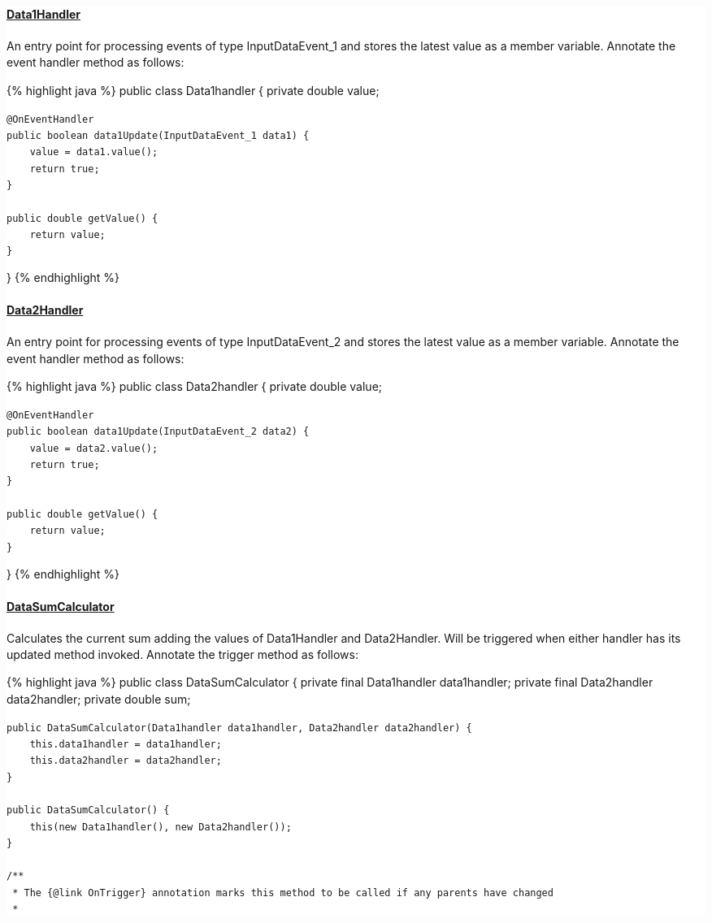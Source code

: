 #### [Data1Handler]({{page.example_src}}/Data1handler.java)

An entry point for processing events of type InputDataEvent_1 and stores the latest value as a member variable.
Annotate the event handler method as follows:

{% highlight java %}
public class Data1handler {
    private double value;

    @OnEventHandler
    public boolean data1Update(InputDataEvent_1 data1) {
        value = data1.value();
        return true;
    }

    public double getValue() {
        return value;
    }
}
{% endhighlight %}

#### [Data2Handler]({{page.example_src}}/Data2handler.java)

An entry point for processing events of type InputDataEvent_2 and stores the latest value as a member variable.
Annotate the event handler method as follows:

{% highlight java %}
public class Data2handler {
    private double value;

    @OnEventHandler
    public boolean data1Update(InputDataEvent_2 data2) {
        value = data2.value();
        return true;
    }

    public double getValue() {
        return value;
    }
}
{% endhighlight %}

#### [DataSumCalculator]({{page.example_src}}/DataSumCalculator.java)

Calculates the current sum adding the values of Data1Handler and Data2Handler. Will be triggered when either handler
has its updated method invoked. Annotate the trigger method as follows:

{% highlight java %}
public class DataSumCalculator {
    private final Data1handler data1handler;
    private final Data2handler data2handler;
    private double sum;

    public DataSumCalculator(Data1handler data1handler, Data2handler data2handler) {
        this.data1handler = data1handler;
        this.data2handler = data2handler;
    }

    public DataSumCalculator() {
        this(new Data1handler(), new Data2handler());
    }

    /**
     * The {@link OnTrigger} annotation marks this method to be called if any parents have changed
     *